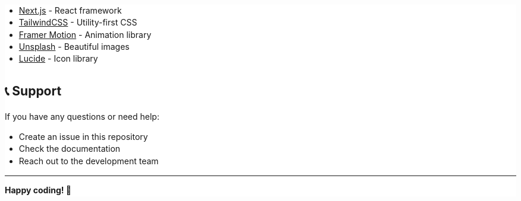 - [Next.js](https://nextjs.org/) - React framework
- [TailwindCSS](https://tailwindcss.com/) - Utility-first CSS
- [Framer Motion](https://www.framer.com/motion/) - Animation library
- [Unsplash](https://unsplash.com/) - Beautiful images
- [Lucide](https://lucide.dev/) - Icon library

## 📞 Support

If you have any questions or need help:

- Create an issue in this repository
- Check the documentation
- Reach out to the development team

---

**Happy coding! 🚀**
